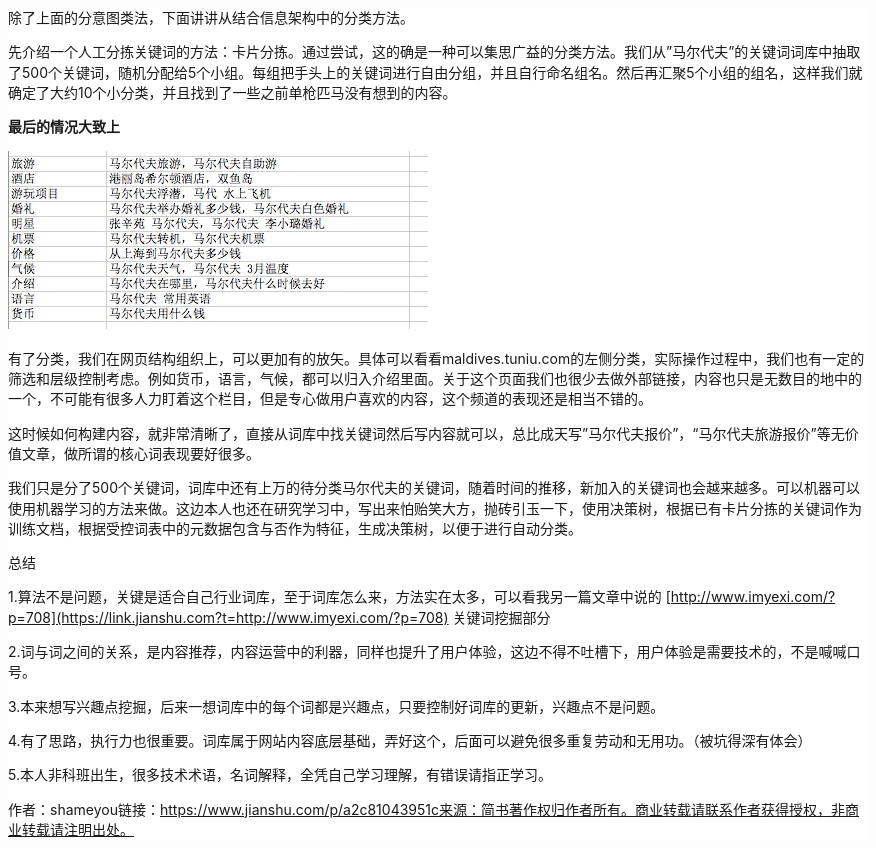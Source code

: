 除了上面的分意图类法，下面讲讲从结合信息架构中的分类方法。

先介绍一个人工分拣关键词的方法：卡片分拣。通过尝试，这的确是一种可以集思广益的分类方法。我们从”马尔代夫”的关键词词库中抽取了500个关键词，随机分配给5个小组。每组把手头上的关键词进行自由分组，并且自行命名组名。然后再汇聚5个小组的组名，这样我们就确定了大约10个小分类，并且找到了一些之前单枪匹马没有想到的内容。

**最后的情况大致上**

![img](images/0.6193290600819229.png)

有了分类，我们在网页结构组织上，可以更加有的放矢。具体可以看看maldives.tuniu.com的左侧分类，实际操作过程中，我们也有一定的筛选和层级控制考虑。例如货币，语言，气候，都可以归入介绍里面。关于这个页面我们也很少去做外部链接，内容也只是无数目的地中的一个，不可能有很多人力盯着这个栏目，但是专心做用户喜欢的内容，这个频道的表现还是相当不错的。

这时候如何构建内容，就非常清晰了，直接从词库中找关键词然后写内容就可以，总比成天写”马尔代夫报价”，“马尔代夫旅游报价”等无价值文章，做所谓的核心词表现要好很多。

我们只是分了500个关键词，词库中还有上万的待分类马尔代夫的关键词，随着时间的推移，新加入的关键词也会越来越多。可以机器可以使用机器学习的方法来做。这边本人也还在研究学习中，写出来怕贻笑大方，抛砖引玉一下，使用决策树，根据已有卡片分拣的关键词作为训练文档，根据受控词表中的元数据包含与否作为特征，生成决策树，以便于进行自动分类。

总结

1.算法不是问题，关键是适合自己行业词库，至于词库怎么来，方法实在太多，可以看我另一篇文章中说的 [http://www.imyexi.com/?p=708](https://link.jianshu.com?t=http://www.imyexi.com/?p=708) 关键词挖掘部分

2.词与词之间的关系，是内容推荐，内容运营中的利器，同样也提升了用户体验，这边不得不吐槽下，用户体验是需要技术的，不是喊喊口号。

3.本来想写兴趣点挖掘，后来一想词库中的每个词都是兴趣点，只要控制好词库的更新，兴趣点不是问题。

4.有了思路，执行力也很重要。词库属于网站内容底层基础，弄好这个，后面可以避免很多重复劳动和无用功。（被坑得深有体会）

5.本人非科班出生，很多技术术语，名词解释，全凭自己学习理解，有错误请指正学习。

作者：shameyou链接：https://www.jianshu.com/p/a2c81043951c来源：简书著作权归作者所有。商业转载请联系作者获得授权，非商业转载请注明出处。